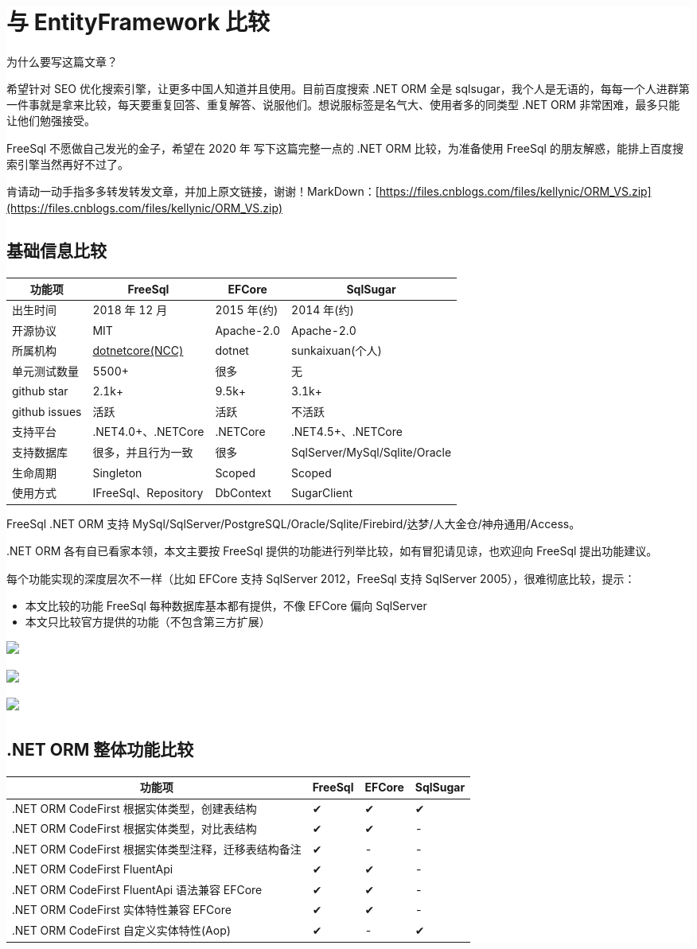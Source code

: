 # 与 EntityFramework 比较

为什么要写这篇文章？

希望针对 SEO 优化搜索引擎，让更多中国人知道并且使用。目前百度搜索 .NET ORM 全是 sqlsugar，我个人是无语的，每每一个人进群第一件事就是拿来比较，每天要重复回答、重复解答、说服他们。想说服标签是名气大、使用者多的同类型 .NET ORM 非常困难，最多只能让他们勉强接受。

FreeSql 不愿做自己发光的金子，希望在 2020 年 写下这篇完整一点的 .NET ORM 比较，为准备使用 FreeSql 的朋友解惑，能排上百度搜索引擎当然再好不过了。

肯请动一动手指多多转发转发文章，并加上原文链接，谢谢！MarkDown：[https://files.cnblogs.com/files/kellynic/ORM_VS.zip](https://files.cnblogs.com/files/kellynic/ORM_VS.zip)

## 基础信息比较

| 功能项        | FreeSql                                          | EFCore      | SqlSugar                      |
| ------------- | ------------------------------------------------ | ----------- | ----------------------------- |
| 出生时间      | 2018 年 12 月                                    | 2015 年(约) | 2014 年(约)                   |
| 开源协议      | MIT                                              | Apache-2.0  | Apache-2.0                    |
| 所属机构      | [dotnetcore(NCC)](https://github.com/dotnetcore) | dotnet      | sunkaixuan(个人)              |
| 单元测试数量  | 5500+                                            | 很多        | 无                            |
| github star   | 2.1k+                                            | 9.5k+       | 3.1k+                         |
| github issues | 活跃                                             | 活跃        | 不活跃                        |
| 支持平台      | .NET4.0+、.NETCore                               | .NETCore    | .NET4.5+、.NETCore            |
| 支持数据库    | 很多，并且行为一致                               | 很多        | SqlServer/MySql/Sqlite/Oracle |
| 生命周期      | Singleton                                        | Scoped      | Scoped                        |
| 使用方式      | IFreeSql、Repository                             | DbContext   | SugarClient                   |

FreeSql .NET ORM 支持 MySql/SqlServer/PostgreSQL/Oracle/Sqlite/Firebird/达梦/人大金仓/神舟通用/Access。

.NET ORM 各有自已看家本领，本文主要按 FreeSql 提供的功能进行列举比较，如有冒犯请见谅，也欢迎向 FreeSql 提出功能建议。

每个功能实现的深度层次不一样（比如 EFCore 支持 SqlServer 2012，FreeSql 支持 SqlServer 2005），很难彻底比较，提示：

- 本文比较的功能 FreeSql 每种数据库基本都有提供，不像 EFCore 偏向 SqlServer
- 本文只比较官方提供的功能（不包含第三方扩展）

![](https://img2020.cnblogs.com/blog/31407/202009/31407-20200914063104631-2088330287.png)

![](https://img2020.cnblogs.com/blog/31407/202009/31407-20200914063148941-1489586974.png)

![](https://img2020.cnblogs.com/blog/31407/202009/31407-20200914063955435-856878176.png)

## .NET ORM 整体功能比较

| 功能项                                                          | FreeSql | EFCore | SqlSugar |
| --------------------------------------------------------------- | ------- | ------ | -------- |
| .NET ORM CodeFirst 根据实体类型，创建表结构                     | ✔       | ✔      | ✔        |
| .NET ORM CodeFirst 根据实体类型，对比表结构                     | ✔       | ✔      | -        |
| .NET ORM CodeFirst 根据实体类型注释，迁移表结构备注             | ✔       | -      | -        |
| .NET ORM CodeFirst FluentApi                                    | ✔       | ✔      | -        |
| .NET ORM CodeFirst FluentApi 语法兼容 EFCore                    | ✔       | ✔      | -        |
| .NET ORM CodeFirst 实体特性兼容 EFCore                          | ✔       | ✔      | -        |
| .NET ORM CodeFirst 自定义实体特性(Aop)                          | ✔       | -      | ✔        |
